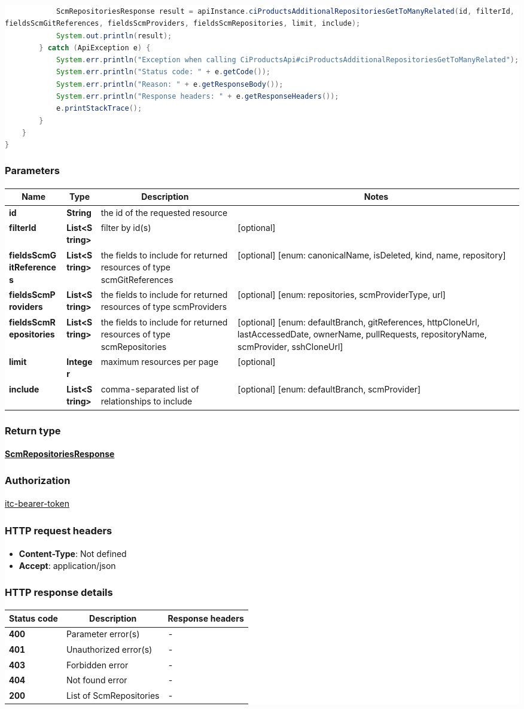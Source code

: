 ```java
            ScmRepositoriesResponse result = apiInstance.ciProductsAdditionalRepositoriesGetToManyRelated(id, filterId, fieldsScmGitReferences, fieldsScmProviders, fieldsScmRepositories, limit, include);
            System.out.println(result);
        } catch (ApiException e) {
            System.err.println("Exception when calling CiProductsApi#ciProductsAdditionalRepositoriesGetToManyRelated");
            System.err.println("Status code: " + e.getCode());
            System.err.println("Reason: " + e.getResponseBody());
            System.err.println("Response headers: " + e.getResponseHeaders());
            e.printStackTrace();
        }
    }
}
```

### Parameters


| Name | Type | Description  | Notes |
|------------- | ------------- | ------------- | -------------|
| **id** | **String**| the id of the requested resource | |
| **filterId** | **List&lt;String&gt;**| filter by id(s) | [optional] |
| **fieldsScmGitReferences** | **List&lt;String&gt;**| the fields to include for returned resources of type scmGitReferences | [optional] [enum: canonicalName, isDeleted, kind, name, repository] |
| **fieldsScmProviders** | **List&lt;String&gt;**| the fields to include for returned resources of type scmProviders | [optional] [enum: repositories, scmProviderType, url] |
| **fieldsScmRepositories** | **List&lt;String&gt;**| the fields to include for returned resources of type scmRepositories | [optional] [enum: defaultBranch, gitReferences, httpCloneUrl, lastAccessedDate, ownerName, pullRequests, repositoryName, scmProvider, sshCloneUrl] |
| **limit** | **Integer**| maximum resources per page | [optional] |
| **include** | **List&lt;String&gt;**| comma-separated list of relationships to include | [optional] [enum: defaultBranch, scmProvider] |

### Return type

[**ScmRepositoriesResponse**](ScmRepositoriesResponse.md)

### Authorization

[itc-bearer-token](../README.md#itc-bearer-token)

### HTTP request headers

- **Content-Type**: Not defined
- **Accept**: application/json

### HTTP response details
| Status code | Description | Response headers |
|-------------|-------------|------------------|
| **400** | Parameter error(s) |  -  |
| **401** | Unauthorized error(s) |  -  |
| **403** | Forbidden error |  -  |
| **404** | Not found error |  -  |
| **200** | List of ScmRepositories |  -  |
